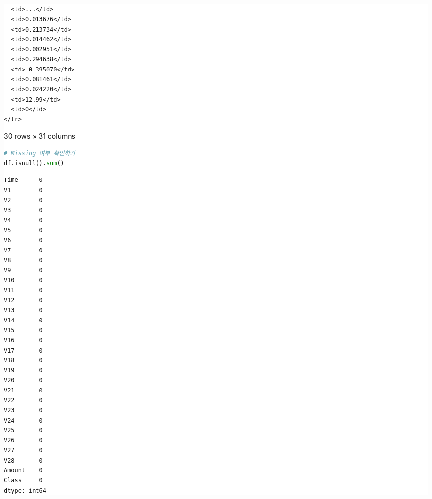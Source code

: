       <td>...</td>
      <td>0.013676</td>
      <td>0.213734</td>
      <td>0.014462</td>
      <td>0.002951</td>
      <td>0.294638</td>
      <td>-0.395070</td>
      <td>0.081461</td>
      <td>0.024220</td>
      <td>12.99</td>
      <td>0</td>
    </tr>
  </tbody>
</table>
<p>30 rows × 31 columns</p>
</div>




```python
# Missing 여부 확인하기
df.isnull().sum()
```




    Time      0
    V1        0
    V2        0
    V3        0
    V4        0
    V5        0
    V6        0
    V7        0
    V8        0
    V9        0
    V10       0
    V11       0
    V12       0
    V13       0
    V14       0
    V15       0
    V16       0
    V17       0
    V18       0
    V19       0
    V20       0
    V21       0
    V22       0
    V23       0
    V24       0
    V25       0
    V26       0
    V27       0
    V28       0
    Amount    0
    Class     0
    dtype: int64
